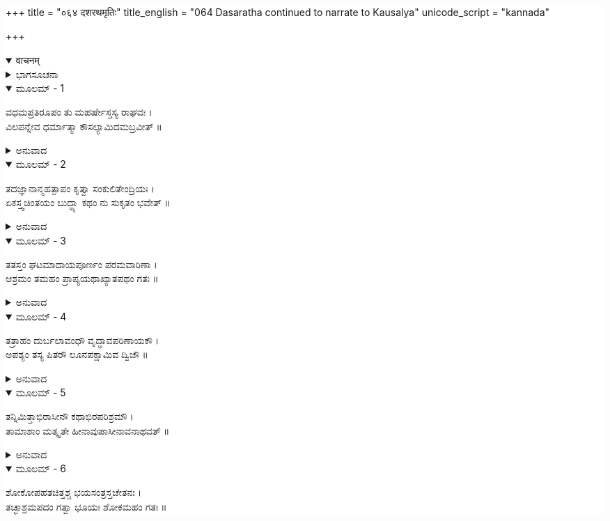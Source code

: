 +++
title = "०६४ दशरथमृतिः"
title_english = "064 Dasaratha continued to narrate to Kausalya"
unicode_script = "kannada"

+++
<details open><summary>वाचनम्</summary>

<div class="audioEmbed"  caption="श्रीराम-हरिसीताराममूर्ति-घनपाठिभ्यां वचनम्" src="https://archive.org/download/Ramayana-recitation-Sriram-harisItArAmamUrti-Ghanapaati-v2/Kanda_2/Kanda_2_AYK-064-Dashratha_Mruthihi.mp3"></div>
</details>



<details><summary>ಭಾಗಸೂಚನಾ</summary></details>

<details open><summary>ಮೂಲಮ್ - 1</summary>

ವಧಮಪ್ರತಿರೂಪಂ ತು ಮಹರ್ಷೇಸ್ತಸ್ಯ ರಾಘವಃ ।  
ವಿಲಪನ್ನೇವ ಧರ್ಮಾತ್ಮಾ ಕೌಸಲ್ಯಾಮಿದಮಬ್ರವೀತ್ ॥
</details>

<details><summary>ಅನುವಾದ</summary></details>

<details open><summary>ಮೂಲಮ್ - 2</summary>

ತದಜ್ಞಾನಾನ್ಮಹತ್ಪಾಪಂ ಕೃತ್ವಾ ಸಂಕುಲಿತೇಂದ್ರಿಯಃ ।  
ಏಕಸ್ತ್ವಚಿಂತಯಂ ಬುದ್ಧ್ಯಾ ಕಥಂ ನು ಸುಕೃತಂ ಭವೇತ್ ॥
</details>

<details><summary>ಅನುವಾದ</summary></details>

<details open><summary>ಮೂಲಮ್ - 3</summary>

ತತಸ್ತಂ ಘಟಮಾದಾಯಪೂರ್ಣಂ ಪರಮವಾರಿಣಾ ।  
ಆಶ್ರಮಂ ತಮಹಂ ಪ್ರಾಪ್ಯಯಥಾಖ್ಯಾತಪಥಂ ಗತಃ ॥
</details>

<details><summary>ಅನುವಾದ</summary></details>

<details open><summary>ಮೂಲಮ್ - 4</summary>

ತತ್ರಾಹಂ ದುರ್ಬಲಾವಂಧೌ ವೃದ್ಧಾವಪರಿಣಾಯಕೌ ।  
ಅಪಶ್ಯಂ ತಸ್ಯ ಪಿತರೌ ಲೂನಪಕ್ಷಾಮಿವ ದ್ವಿಜೌ ॥
</details>

<details><summary>ಅನುವಾದ</summary></details>

<details open><summary>ಮೂಲಮ್ - 5</summary>

ತನ್ನಿಮಿತ್ತಾಭಿರಾಸೀನೌ ಕಥಾಭಿರಪರಿಶ್ರಮೌ ।  
ತಾಮಾಶಾಂ ಮತ್ಕೃತೇ ಹೀನಾವುಪಾಸೀನಾವನಾಥವತ್ ॥
</details>

<details><summary>ಅನುವಾದ</summary></details>

<details open><summary>ಮೂಲಮ್ - 6</summary>

ಶೋಕೋಪಹತಚಿತ್ತಶ್ಚ ಭಯಸಂತ್ರಸ್ತಚೇತನಃ ।  
ತಚ್ಛಾಶ್ರಮಪದಂ ಗತ್ವಾ ಭೂಯಃ ಶೋಕಮಹಂ ಗತಃ ॥
</details>
